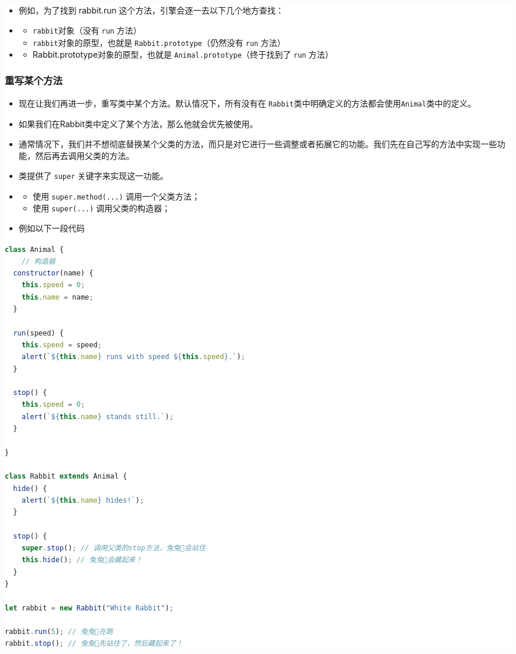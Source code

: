 
- 例如，为了找到 rabbit.run 这个方法，引擎会逐一去以下几个地方查找：

- - `rabbit`对象（没有 `run` 方法）
  - `rabbit`对象的原型，也就是 `Rabbit.prototype`（仍然没有 `run` 方法）

- - Rabbit.prototype对象的原型，也就是 `Animal.prototype`（终于找到了 `run` 方法）



### 重写某个方法

- 现在让我们再进一步，重写类中某个方法。默认情况下，所有没有在 `Rabbit`类中明确定义的方法都会使用`Animal`类中的定义。
- 如果我们在Rabbit类中定义了某个方法，那么他就会优先被使用。

- 通常情况下，我们并不想彻底替换某个父类的方法，而只是对它进行一些调整或者拓展它的功能。我们先在自己写的方法中实现一些功能，然后再去调用父类的方法。
- 类提供了 `super` 关键字来实现这一功能。

- - 使用 `super.method(...)` 调用一个父类方法；
  - 使用 `super(...)` 调用父类的构造器；

- 例如以下一段代码

```javascript
class Animal {
	// 构造器
  constructor(name) {
    this.speed = 0;
    this.name = name;
  }

  run(speed) {
    this.speed = speed;
    alert(`${this.name} runs with speed ${this.speed}.`);
  }

  stop() {
    this.speed = 0;
    alert(`${this.name} stands still.`);
  }

}

class Rabbit extends Animal {
  hide() {
    alert(`${this.name} hides!`);
  }
	
  stop() {
    super.stop(); // 调用父类的stop方法，兔兔🐰会站住
    this.hide(); // 兔兔🐰会藏起来！
  }
}

let rabbit = new Rabbit("White Rabbit");

rabbit.run(5); // 兔兔🐰在跑
rabbit.stop(); // 兔兔🐰先站住了，然后藏起来了！
```
